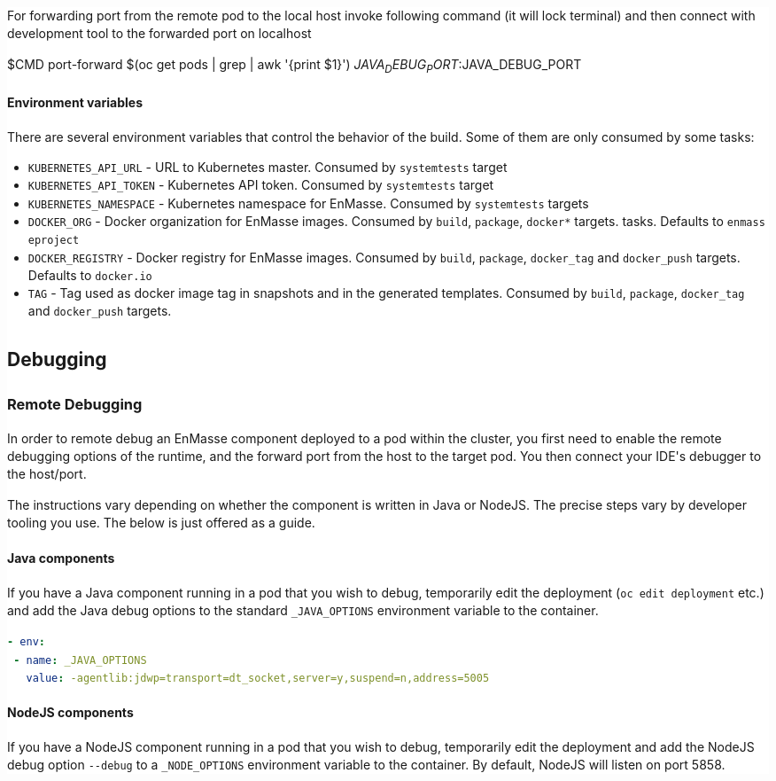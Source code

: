 For forwarding port from the remote pod to the local host invoke following command (it will lock terminal) and then
connect with development tool to the forwarded port on localhost

   $CMD port-forward $(oc get pods | grep <deployment-name> | awk '{print $1}') $JAVA_DEBUG_PORT:$JAVA_DEBUG_PORT

#### Environment variables

There are several environment variables that control the behavior of the build. Some of them are
only consumed by some tasks:

   * `KUBERNETES_API_URL`   - URL to Kubernetes master. Consumed by `systemtests` target
   * `KUBERNETES_API_TOKEN` - Kubernetes API token. Consumed by `systemtests` target
   * `KUBERNETES_NAMESPACE` - Kubernetes namespace for EnMasse. Consumed by `systemtests` targets
   * `DOCKER_ORG`           - Docker organization for EnMasse images. Consumed by `build`, `package`, `docker*` targets. tasks. Defaults to `enmasseproject`
   * `DOCKER_REGISTRY`      - Docker registry for EnMasse images. Consumed by `build`, `package`, `docker_tag` and `docker_push` targets. Defaults to `docker.io`
   * `TAG`                  - Tag used as docker image tag in snapshots and in the generated templates. Consumed by `build`, `package`, `docker_tag` and `docker_push` targets.

## Debugging

### Remote Debugging

In order to remote debug an EnMasse component deployed to a pod within the cluster, you first need to enable the remote
debugging options of the runtime, and the forward port from the host to the target pod.  You then connect your IDE's
debugger to the host/port.

The instructions vary depending on whether the component is written in Java or NodeJS.  The precise steps vary by
developer tooling you use.  The below is just offered as a guide.

#### Java components

If you have a Java component running in a pod that you wish to debug, temporarily edit the deployment
(`oc edit deployment` etc.) and add the Java debug options to the standard `_JAVA_OPTIONS` environment variable to the
container.

```yaml
- env:
 - name: _JAVA_OPTIONS
   value: -agentlib:jdwp=transport=dt_socket,server=y,suspend=n,address=5005
```

#### NodeJS components

If you have a NodeJS component running in a pod that you wish to debug, temporarily edit the deployment and add the
NodeJS debug option `--debug` to a `_NODE_OPTIONS` environment variable to the container.  By default, NodeJS
will listen on port 5858.

